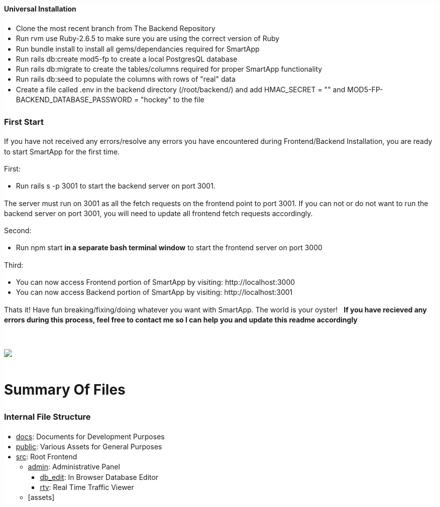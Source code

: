  #### Universal Installation
 - Clone the most recent branch from The Backend Repository
 - Run rvm use Ruby-2.6.5 to make sure you are using the correct version of Ruby 
 - Run bundle install to install all gems/dependancies required for SmartApp 
 - Run rails db:create mod5-fp to create a local PostgresQL database
 - Run rails db:migrate to create the tables/columns required for proper SmartApp functionality
 - Run rails db:seed to populate the columns with rows of "real" data
 - Create a file called .env in the backend directory (/root/backend/) and add HMAC_SECRET = "<insert secret string here>" and MOD5-FP-BACKEND_DATABASE_PASSWORD = "hockey" to the file
&nbsp;
 ### First Start
  If you have not received any errors/resolve any errors you have encountered during Frontend/Backend Installation, you are ready to start SmartApp for the first time.
   
 First:
 - Run rails s -p 3001 to start the backend server on port 3001. 
 
 The server must run on 3001 as all the fetch requests on the frontend point to port 3001. If you can not or do not want to run the backend server on port 3001, you will need to update all frontend fetch requests accordingly. 
 
 Second:
 - Run npm start **in a separate bash terminal window** to start the frontend server on port 3000
 
 Third:
 - You can now access Frontend portion of SmartApp by visiting: http://localhost:3000 
 - You can now access Backend portion of SmartApp by visiting: http://localhost:3001 
 
 Thats it! Have fun breaking/fixing/doing whatever you want with SmartApp. The world is your oyster!
&nbsp;
  **If you have recieved any errors during this process, feel free to contact me so I can help you and update this readme accordingly**
 
&nbsp;
 
<a href="https://github.com/trunkslamchest/mod5_project_frontend/blob/master/README.md#contents"><img src="https://img.shields.io/badge/^-Back%20To%20Top-000000"></a>
&nbsp;
# Summary Of Files
 ### Internal File Structure
 - [docs](https://github.com/trunkslamchest/mod5_project_frontend/tree/dev-win64-0.6/docs): Documents for Development Purposes
 - [public](https://github.com/trunkslamchest/mod5_project_frontend/tree/dev-win64-0.6/public): Various Assets for General Purposes
 - [src](https://github.com/trunkslamchest/mod5_project_frontend/tree/dev-win64-0.6/src): Root Frontend
   - [admin](https://github.com/trunkslamchest/mod5_project_frontend/tree/dev-win64-0.6/src/admin): Administrative Panel
     - [db_edit](https://github.com/trunkslamchest/mod5_project_frontend/tree/dev-win64-0.6/src/admin/db_edit): In Browser Database Editor
     - [rtv](https://github.com/trunkslamchest/mod5_project_frontend/tree/dev-win64-0.6/src/admin/rtv): Real Time Traffic Viewer
   - [assets]